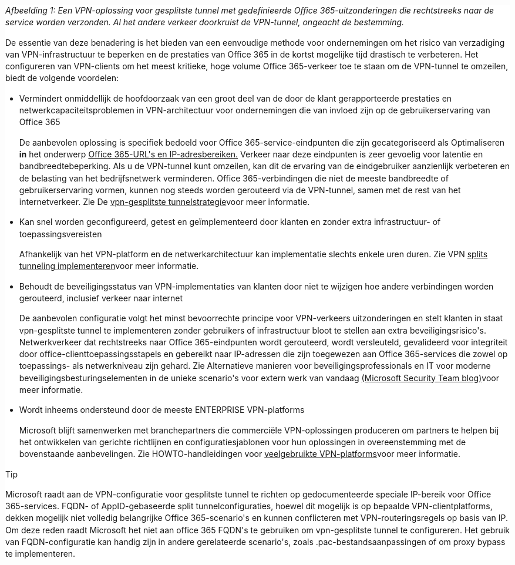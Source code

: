 _Afbeelding 1: Een VPN-oplossing voor gesplitste tunnel met gedefinieerde Office 365-uitzonderingen die rechtstreeks naar de service worden verzonden. Al het andere verkeer doorkruist de VPN-tunnel, ongeacht de bestemming._

De essentie van deze benadering is het bieden van een eenvoudige methode voor ondernemingen om het risico van verzadiging van VPN-infrastructuur te beperken en de prestaties van Office 365 in de kortst mogelijke tijd drastisch te verbeteren. Het configureren van VPN-clients om het meest kritieke, hoge volume Office 365-verkeer toe te staan om de VPN-tunnel te omzeilen, biedt de volgende voordelen:

- Vermindert onmiddellijk de hoofdoorzaak van een groot deel van de door de klant gerapporteerde prestaties en netwerkcapaciteitsproblemen in VPN-architectuur voor ondernemingen die van invloed zijn op de gebruikerservaring van Office 365
  
  De aanbevolen oplossing is specifiek bedoeld voor Office 365-service-eindpunten die zijn gecategoriseerd als Optimaliseren **in** het onderwerp [Office 365-URL's en IP-adresbereiken.](./urls-and-ip-address-ranges.md) Verkeer naar deze eindpunten is zeer gevoelig voor latentie en bandbreedtebeperking. Als u de VPN-tunnel kunt omzeilen, kan dit de ervaring van de eindgebruiker aanzienlijk verbeteren en de belasting van het bedrijfsnetwerk verminderen. Office 365-verbindingen die niet de meeste bandbreedte of gebruikerservaring vormen, kunnen nog steeds worden gerouteerd via de VPN-tunnel, samen met de rest van het internetverkeer. Zie De [vpn-gesplitste tunnelstrategie](#the-vpn-split-tunnel-strategy)voor meer informatie.

- Kan snel worden geconfigureerd, getest en geïmplementeerd door klanten en zonder extra infrastructuur- of toepassingsvereisten

  Afhankelijk van het VPN-platform en de netwerkarchitectuur kan implementatie slechts enkele uren duren. Zie VPN [splits tunneling implementeren](microsoft-365-vpn-implement-split-tunnel.md#implement-vpn-split-tunneling)voor meer informatie.

- Behoudt de beveiligingsstatus van VPN-implementaties van klanten door niet te wijzigen hoe andere verbindingen worden gerouteerd, inclusief verkeer naar internet

  De aanbevolen configuratie  volgt het minst bevoorrechte principe voor VPN-verkeers uitzonderingen en stelt klanten in staat vpn-gesplitste tunnel te implementeren zonder gebruikers of infrastructuur bloot te stellen aan extra beveiligingsrisico's. Netwerkverkeer dat rechtstreeks naar Office 365-eindpunten wordt gerouteerd, wordt versleuteld, gevalideerd voor integriteit door office-clienttoepassingsstapels en gebereikt naar IP-adressen die zijn toegewezen aan Office 365-services die zowel op toepassings- als netwerkniveau zijn gehard. Zie Alternatieve manieren voor beveiligingsprofessionals en IT voor moderne beveiligingsbesturingselementen in de unieke scenario's voor extern werk van vandaag [(Microsoft Security Team blog)](https://www.microsoft.com/security/blog/2020/03/26/alternative-security-professionals-it-achieve-modern-security-controls-todays-unique-remote-work-scenarios/)voor meer informatie.

- Wordt inheems ondersteund door de meeste ENTERPRISE VPN-platforms

  Microsoft blijft samenwerken met branchepartners die commerciële VPN-oplossingen produceren om partners te helpen bij het ontwikkelen van gerichte richtlijnen en configuratiesjablonen voor hun oplossingen in overeenstemming met de bovenstaande aanbevelingen. Zie HOWTO-handleidingen voor [veelgebruikte VPN-platforms](microsoft-365-vpn-implement-split-tunnel.md#howto-guides-for-common-vpn-platforms)voor meer informatie.

>[!TIP]
>Microsoft raadt aan de VPN-configuratie voor gesplitste tunnel te richten op gedocumenteerde speciale IP-bereik voor Office 365-services. FQDN- of AppID-gebaseerde split tunnelconfiguraties, hoewel dit mogelijk is op bepaalde VPN-clientplatforms, dekken mogelijk niet volledig belangrijke Office 365-scenario's en kunnen conflicteren met VPN-routeringsregels op basis van IP. Om deze reden raadt Microsoft het niet aan office 365 FQDN's te gebruiken om vpn-gesplitste tunnel te configureren. Het gebruik van FQDN-configuratie kan handig zijn in andere gerelateerde scenario's, zoals .pac-bestandsaanpassingen of om proxy bypass te implementeren.
